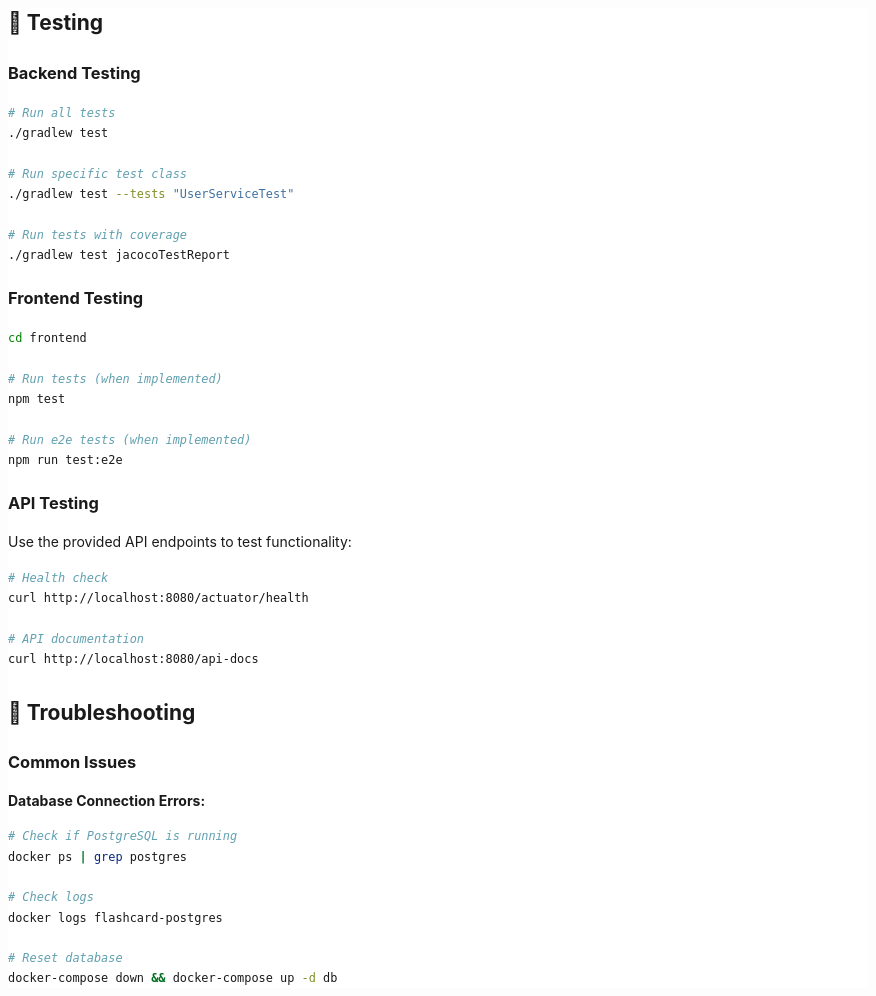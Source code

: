 ## 🧪 Testing

### Backend Testing

```bash
# Run all tests
./gradlew test

# Run specific test class
./gradlew test --tests "UserServiceTest"

# Run tests with coverage
./gradlew test jacocoTestReport
```

### Frontend Testing

```bash
cd frontend

# Run tests (when implemented)
npm test

# Run e2e tests (when implemented)
npm run test:e2e
```

### API Testing

Use the provided API endpoints to test functionality:

```bash
# Health check
curl http://localhost:8080/actuator/health

# API documentation
curl http://localhost:8080/api-docs
```

## 🚨 Troubleshooting

### Common Issues

**Database Connection Errors:**
```bash
# Check if PostgreSQL is running
docker ps | grep postgres

# Check logs
docker logs flashcard-postgres

# Reset database
docker-compose down && docker-compose up -d db
```
